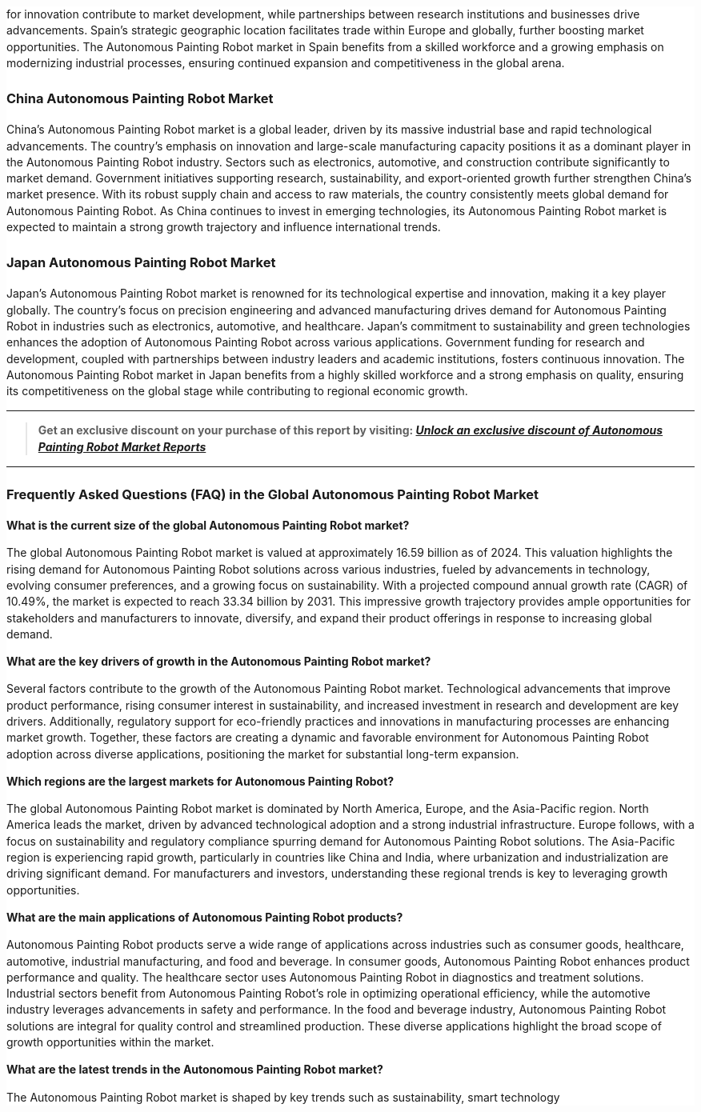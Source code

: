 for innovation contribute to market development, while partnerships between research institutions and businesses drive advancements. Spain&rsquo;s strategic geographic location facilitates trade within Europe and globally, further boosting market opportunities. The Autonomous Painting Robot market in Spain benefits from a skilled workforce and a growing emphasis on modernizing industrial processes, ensuring continued expansion and competitiveness in the global arena.</p><h3>China Autonomous Painting Robot Market</h3><p>China&rsquo;s Autonomous Painting Robot market is a global leader, driven by its massive industrial base and rapid technological advancements. The country&rsquo;s emphasis on innovation and large-scale manufacturing capacity positions it as a dominant player in the Autonomous Painting Robot industry. Sectors such as electronics, automotive, and construction contribute significantly to market demand. Government initiatives supporting research, sustainability, and export-oriented growth further strengthen China&rsquo;s market presence. With its robust supply chain and access to raw materials, the country consistently meets global demand for Autonomous Painting Robot. As China continues to invest in emerging technologies, its Autonomous Painting Robot market is expected to maintain a strong growth trajectory and influence international trends.</p><h3>Japan Autonomous Painting Robot Market</h3><p>Japan&rsquo;s Autonomous Painting Robot market is renowned for its technological expertise and innovation, making it a key player globally. The country&rsquo;s focus on precision engineering and advanced manufacturing drives demand for Autonomous Painting Robot in industries such as electronics, automotive, and healthcare. Japan&rsquo;s commitment to sustainability and green technologies enhances the adoption of Autonomous Painting Robot across various applications. Government funding for research and development, coupled with partnerships between industry leaders and academic institutions, fosters continuous innovation. The Autonomous Painting Robot market in Japan benefits from a highly skilled workforce and a strong emphasis on quality, ensuring its competitiveness on the global stage while contributing to regional economic growth.</p><hr /><blockquote><p><strong>Get an exclusive discount on your purchase of this report by visiting: <em><a href="://marketresearchpulse.com/ask-for-discount/98052?utm_source=Github&amp;utm_medium=028">Unlock an exclusive discount of Autonomous Painting Robot Market Reports</a></em>&nbsp;</strong></p></blockquote><hr /><h3>Frequently Asked Questions (FAQ) in the Global Autonomous Painting Robot Market</h3><p><strong>What is the current size of the global Autonomous Painting Robot market?</strong></p><p>The global Autonomous Painting Robot market is valued at approximately 16.59 billion as of 2024. This valuation highlights the rising demand for Autonomous Painting Robot solutions across various industries, fueled by advancements in technology, evolving consumer preferences, and a growing focus on sustainability. With a projected compound annual growth rate (CAGR) of 10.49%, the market is expected to reach 33.34 billion by 2031. This impressive growth trajectory provides ample opportunities for stakeholders and manufacturers to innovate, diversify, and expand their product offerings in response to increasing global demand.</p><p><strong>What are the key drivers of growth in the Autonomous Painting Robot market?</strong></p><p>Several factors contribute to the growth of the Autonomous Painting Robot market. Technological advancements that improve product performance, rising consumer interest in sustainability, and increased investment in research and development are key drivers. Additionally, regulatory support for eco-friendly practices and innovations in manufacturing processes are enhancing market growth. Together, these factors are creating a dynamic and favorable environment for Autonomous Painting Robot adoption across diverse applications, positioning the market for substantial long-term expansion.</p><p><strong>Which regions are the largest markets for Autonomous Painting Robot?</strong></p><p>The global Autonomous Painting Robot market is dominated by North America, Europe, and the Asia-Pacific region. North America leads the market, driven by advanced technological adoption and a strong industrial infrastructure. Europe follows, with a focus on sustainability and regulatory compliance spurring demand for Autonomous Painting Robot solutions. The Asia-Pacific region is experiencing rapid growth, particularly in countries like China and India, where urbanization and industrialization are driving significant demand. For manufacturers and investors, understanding these regional trends is key to leveraging growth opportunities.</p><p><strong>What are the main applications of Autonomous Painting Robot products?</strong></p><p>Autonomous Painting Robot products serve a wide range of applications across industries such as consumer goods, healthcare, automotive, industrial manufacturing, and food and beverage. In consumer goods, Autonomous Painting Robot enhances product performance and quality. The healthcare sector uses Autonomous Painting Robot in diagnostics and treatment solutions. Industrial sectors benefit from Autonomous Painting Robot&rsquo;s role in optimizing operational efficiency, while the automotive industry leverages advancements in safety and performance. In the food and beverage industry, Autonomous Painting Robot solutions are integral for quality control and streamlined production. These diverse applications highlight the broad scope of growth opportunities within the market.</p><p><strong>What are the latest trends in the Autonomous Painting Robot market?</strong></p><p>The Autonomous Painting Robot market is shaped by key trends such as sustainability, smart technology